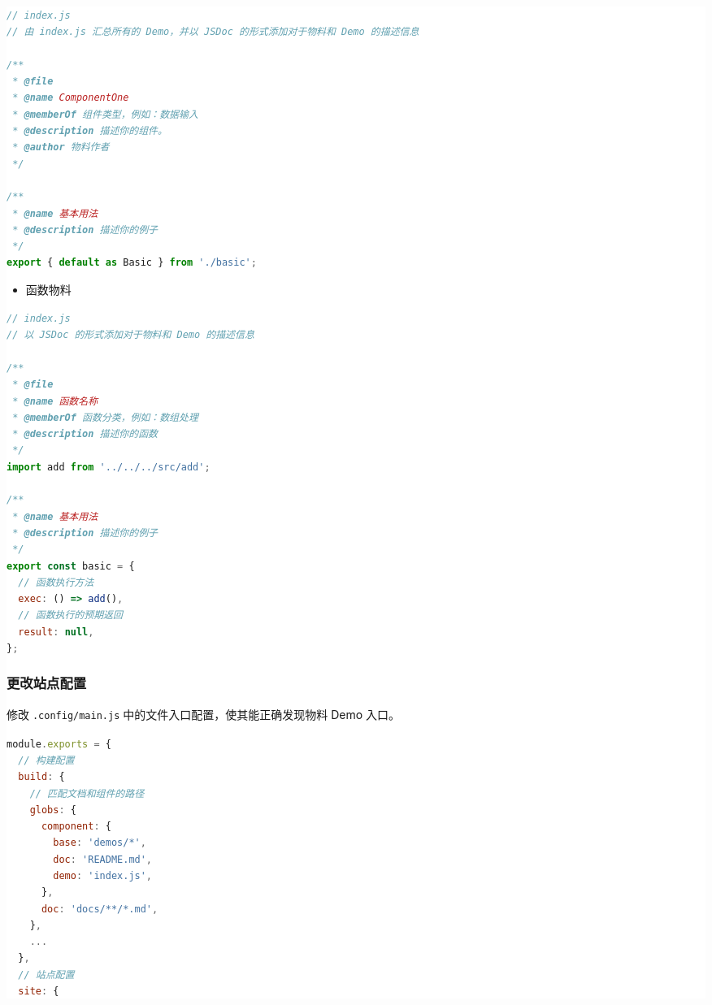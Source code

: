 ```jsx
// index.js
// 由 index.js 汇总所有的 Demo，并以 JSDoc 的形式添加对于物料和 Demo 的描述信息

/**
 * @file
 * @name ComponentOne
 * @memberOf 组件类型，例如：数据输入
 * @description 描述你的组件。
 * @author 物料作者
 */

/**
 * @name 基本用法
 * @description 描述你的例子
 */
export { default as Basic } from './basic';
```

- 函数物料

```javascript
// index.js
// 以 JSDoc 的形式添加对于物料和 Demo 的描述信息

/**
 * @file
 * @name 函数名称
 * @memberOf 函数分类，例如：数组处理
 * @description 描述你的函数
 */
import add from '../../../src/add';

/**
 * @name 基本用法
 * @description 描述你的例子
 */
export const basic = {
  // 函数执行方法
  exec: () => add(),
  // 函数执行的预期返回
  result: null,
};
```

### 更改站点配置

修改 `.config/main.js` 中的文件入口配置，使其能正确发现物料 Demo 入口。

```javascript
module.exports = {
  // 构建配置
  build: {
    // 匹配文档和组件的路径
    globs: {
      component: {
        base: 'demos/*',
        doc: 'README.md',
        demo: 'index.js',
      },
      doc: 'docs/**/*.md',
    },
    ...
  },
  // 站点配置
  site: {
```